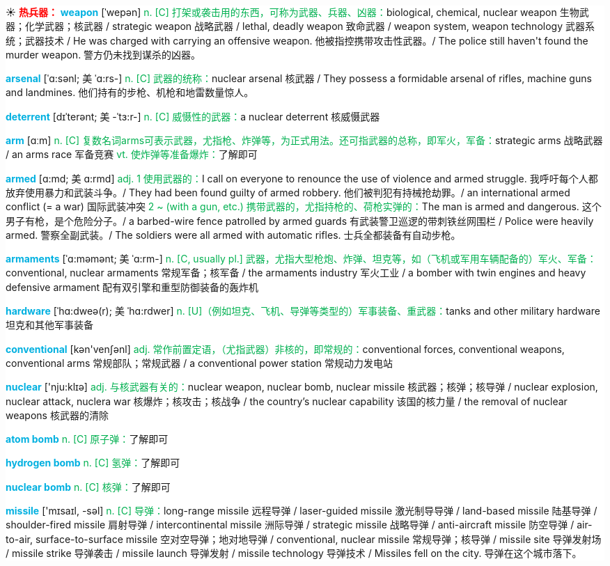 ☀ <font color="red">**热兵器：**</font>
<font color="sky blue">**weapon**</font> [ˈwepən] 
<font color="#00b050">n. [C] 打架或袭击用的东西，可称为武器、兵器、凶器：</font>biological, chemical, nuclear weapon 生物武器；化学武器；核武器 / strategic weapon 战略武器 / lethal, deadly weapon 致命武器 / weapon system, weapon technology 武器系统；武器技术 / He was charged with carrying an offensive weapon. 他被指控携带攻击性武器。/ The police still haven't found the murder weapon. 警方仍未找到谋杀的凶器。

<font color="sky blue">**arsenal**</font> [ˈɑ:sənl; 美 ˈɑ:rs-]
<font color="#00b050">n. [C] 武器的统称：</font>nuclear arsenal 核武器 / They possess a formidable arsenal of rifles, machine guns and landmines. 他们持有的步枪、机枪和地雷数量惊人。
     
<font color="sky blue">**deterrent**</font> [dɪˈterənt; 美 -ˈtɜ:r-]
<font color="#00b050">n. [C] 威慑性的武器：</font>a nuclear deterrent 核威慑武器

<font color="sky blue">**arm**</font> [ɑːm] 
<font color="#00b050">n. [C] 复数名词arms可表示武器，尤指枪、炸弹等，为正式用法。还可指武器的总称，即军火，军备：</font>strategic arms 战略武器 / an arms race 军备竞赛 <font color="#00b050">vt. 使炸弹等准备爆炸：</font>了解即可
      
<font color="sky blue">**armed**</font> [ɑ:md; 美 ɑ:rmd]
<font color="#00b050">adj. 1 使用武器的：</font>I call on everyone to renounce the use of violence and armed struggle. 我呼吁每个人都放弃使用暴力和武装斗争。/ They had been found guilty of armed robbery. 他们被判犯有持械抢劫罪。/ an international armed conflict (= a war) 国际武装冲突 <font color="#00b050">2 ~ (with a gun, etc.) 携带武器的，尤指持枪的、荷枪实弹的：</font>The man is armed and dangerous. 这个男子有枪，是个危险分子。/ a barbed-wire fence patrolled by armed guards 有武装警卫巡逻的带刺铁丝网围栏 / Police were heavily armed. 警察全副武装。/ The soldiers were all armed with automatic rifles. 士兵全都装备有自动步枪。

<font color="sky blue">**armaments**</font> [ˈɑ:məmənt; 美 ˈɑ:rm-]
<font color="#00b050">n. [C, usually pl.] 武器，尤指大型枪炮、炸弹、坦克等，如（飞机或军用车辆配备的）军火、军备：</font>conventional, nuclear armaments 常规军备；核军备 / the armaments industry 军火工业 / a bomber with twin engines and heavy defensive armament 配有双引擎和重型防御装备的轰炸机
           
<font color="sky blue">**hardware**</font> [ˈhɑ:dweə(r); 美 ˈhɑ:rdwer]
<font color="#00b050">n. [U]（例如坦克、飞机、导弹等类型的）军事装备、重武器：</font>tanks and other military hardware 坦克和其他军事装备
 
<font color="sky blue">**conventional**</font> [kən'venʃənl] 
<font color="#00b050">adj. 常作前置定语，（尤指武器）非核的，即常规的：</font>conventional forces, conventional weapons, conventional arms 常规部队；常规武器 / a conventional power station 常规动力发电站

<font color="sky blue">**nuclear**</font> ['nju:klɪə] 
<font color="#00b050">adj. 与核武器有关的：</font>nuclear weapon, nuclear bomb, nuclear missile 核武器；核弹；核导弹 / nuclear explosion, nuclear attack, nuclera war 核爆炸；核攻击；核战争 / the country’s nuclear capability 该国的核力量 / the removal of nuclear weapons 核武器的清除
           
<font color="sky blue">**atom bomb**</font>
<font color="#00b050">n. [C] 原子弹：</font>了解即可

<font color="sky blue">**hydrogen bomb**</font>
<font color="#00b050">n. [C] 氢弹：</font>了解即可

<font color="sky blue">**nuclear bomb**</font>
<font color="#00b050">n. [C] 核弹：</font>了解即可

<font color="sky blue">**missile**</font> ['mɪsaɪl, -səl] 
<font color="#00b050">n. [C] 导弹：</font>long-range missile 远程导弹 / laser-guided missile 激光制导导弹 / land-based missile 陆基导弹 / shoulder-fired missile 肩射导弹 / intercontinental missile 洲际导弹 / strategic missile 战略导弹 / anti-aircraft missile 防空导弹 / air-to-air, surface-to-surface missile 空对空导弹；地对地导弹 / conventional, nuclear missile 常规导弹；核导弹 / missile site 导弹发射场 / missile strike 导弹袭击 / missile launch 导弹发射 / missile technology 导弹技术 / Missiles fell on the city. 导弹在这个城市落下。
